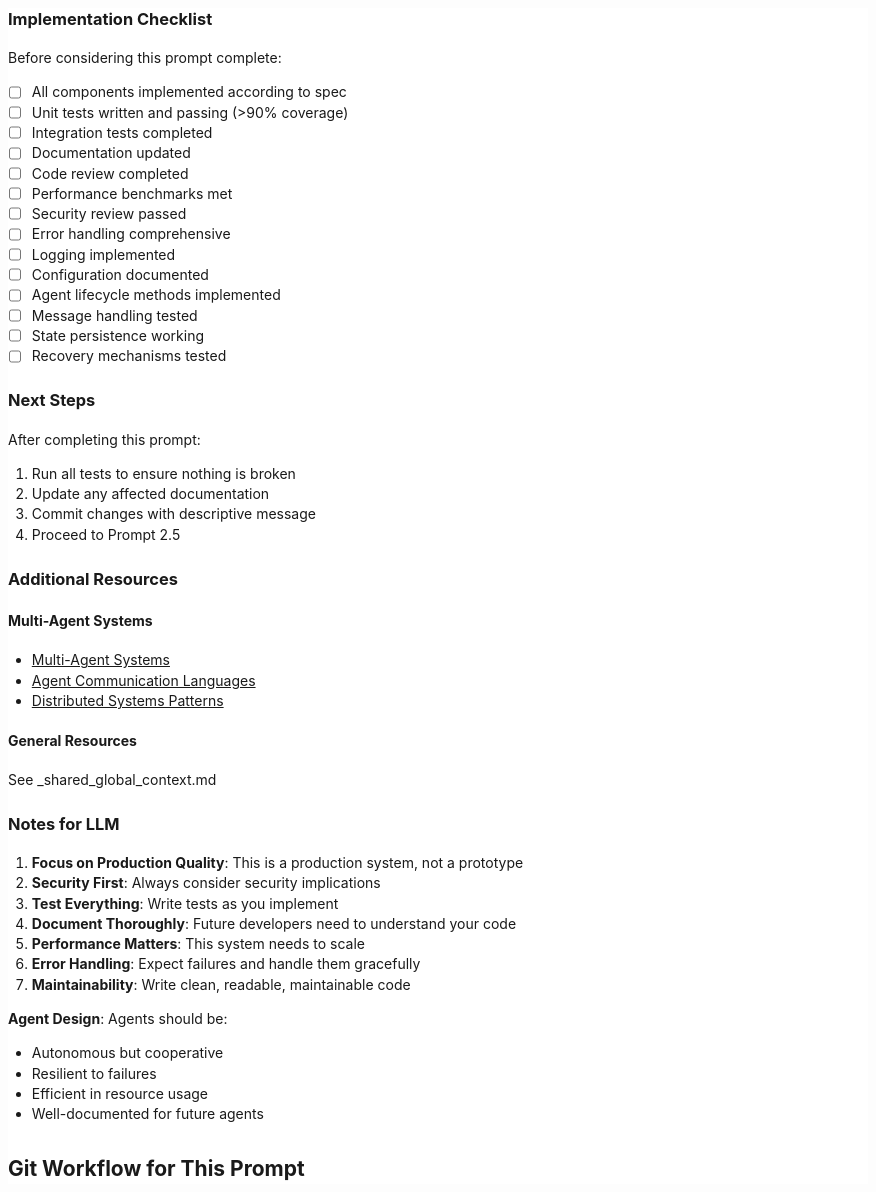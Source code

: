 ### Implementation Checklist

Before considering this prompt complete:

- [ ] All components implemented according to spec
- [ ] Unit tests written and passing (>90% coverage)
- [ ] Integration tests completed
- [ ] Documentation updated
- [ ] Code review completed
- [ ] Performance benchmarks met
- [ ] Security review passed
- [ ] Error handling comprehensive
- [ ] Logging implemented
- [ ] Configuration documented
- [ ] Agent lifecycle methods implemented
- [ ] Message handling tested
- [ ] State persistence working
- [ ] Recovery mechanisms tested

### Next Steps

After completing this prompt:
1. Run all tests to ensure nothing is broken
2. Update any affected documentation
3. Commit changes with descriptive message
4. Proceed to Prompt 2.5

### Additional Resources

#### Multi-Agent Systems
- [Multi-Agent Systems](https://en.wikipedia.org/wiki/Multi-agent_system)
- [Agent Communication Languages](https://en.wikipedia.org/wiki/Agent_Communication_Language)
- [Distributed Systems Patterns](https://martinfowler.com/articles/patterns-of-distributed-systems/)

#### General Resources
See _shared_global_context.md

### Notes for LLM

1. **Focus on Production Quality**: This is a production system, not a prototype
2. **Security First**: Always consider security implications
3. **Test Everything**: Write tests as you implement
4. **Document Thoroughly**: Future developers need to understand your code
5. **Performance Matters**: This system needs to scale
6. **Error Handling**: Expect failures and handle them gracefully
7. **Maintainability**: Write clean, readable, maintainable code


**Agent Design**: Agents should be:
- Autonomous but cooperative
- Resilient to failures
- Efficient in resource usage
- Well-documented for future agents
## Git Workflow for This Prompt
